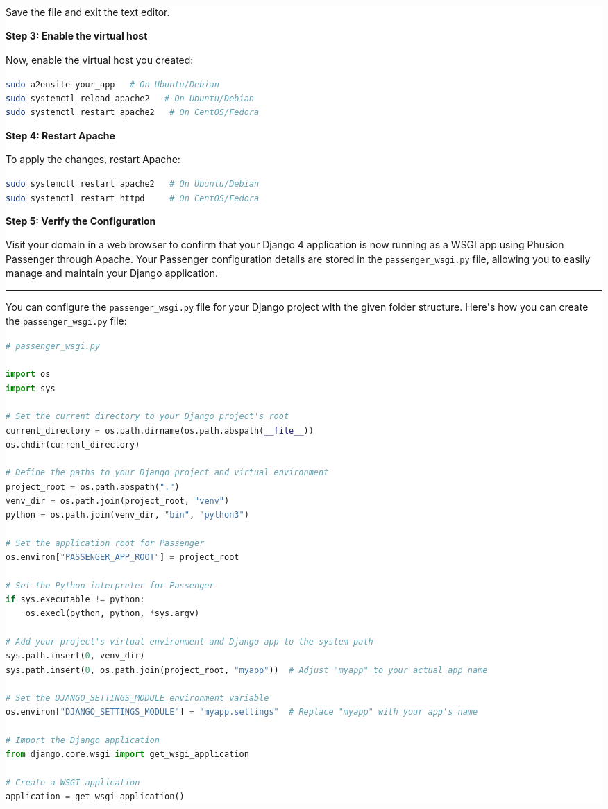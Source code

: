 Save the file and exit the text editor.

**Step 3: Enable the virtual host**

Now, enable the virtual host you created:

```bash
sudo a2ensite your_app   # On Ubuntu/Debian
sudo systemctl reload apache2   # On Ubuntu/Debian
sudo systemctl restart apache2   # On CentOS/Fedora
```

**Step 4: Restart Apache**

To apply the changes, restart Apache:

```bash
sudo systemctl restart apache2   # On Ubuntu/Debian
sudo systemctl restart httpd     # On CentOS/Fedora
```

**Step 5: Verify the Configuration**

Visit your domain in a web browser to confirm that your Django 4 application is now running as a WSGI app using Phusion Passenger through Apache. Your Passenger configuration details are stored in the `passenger_wsgi.py` file, allowing you to easily manage and maintain your Django application.

***
You can configure the `passenger_wsgi.py` file for your Django project with the given folder structure. Here's how you can create the `passenger_wsgi.py` file:

```python
# passenger_wsgi.py

import os
import sys

# Set the current directory to your Django project's root
current_directory = os.path.dirname(os.path.abspath(__file__))
os.chdir(current_directory)

# Define the paths to your Django project and virtual environment
project_root = os.path.abspath(".")
venv_dir = os.path.join(project_root, "venv")
python = os.path.join(venv_dir, "bin", "python3")

# Set the application root for Passenger
os.environ["PASSENGER_APP_ROOT"] = project_root

# Set the Python interpreter for Passenger
if sys.executable != python:
    os.execl(python, python, *sys.argv)

# Add your project's virtual environment and Django app to the system path
sys.path.insert(0, venv_dir)
sys.path.insert(0, os.path.join(project_root, "myapp"))  # Adjust "myapp" to your actual app name

# Set the DJANGO_SETTINGS_MODULE environment variable
os.environ["DJANGO_SETTINGS_MODULE"] = "myapp.settings"  # Replace "myapp" with your app's name

# Import the Django application
from django.core.wsgi import get_wsgi_application

# Create a WSGI application
application = get_wsgi_application()
```
